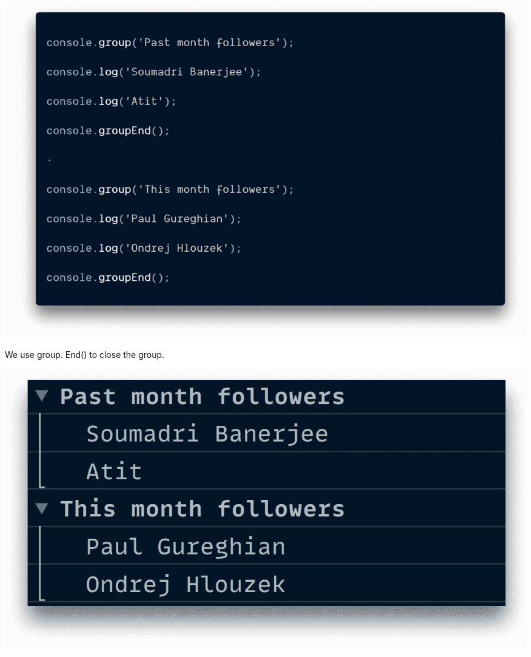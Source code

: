 ![](img/8cd9b86d210f188bb734f85b3e3b0ef7.png)

We use group. End() to close the group.

![](img/30a1f36b90dd463e13560628715ff44a.png)
